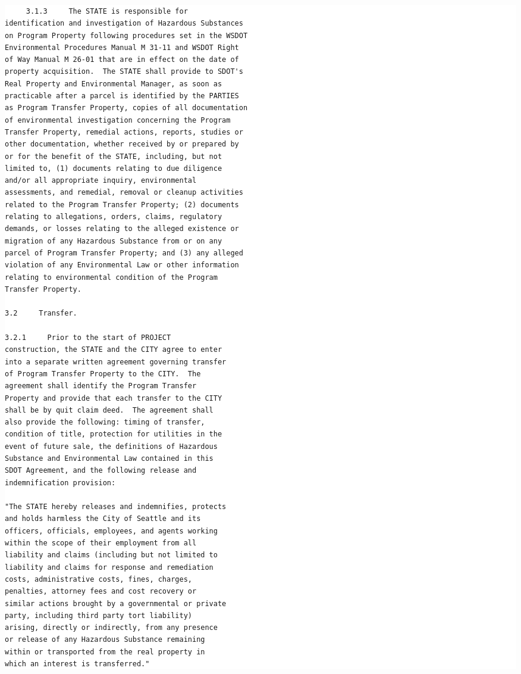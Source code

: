          3.1.3     The STATE is responsible for  
    identification and investigation of Hazardous Substances  
    on Program Property following procedures set in the WSDOT  
    Environmental Procedures Manual M 31-11 and WSDOT Right  
    of Way Manual M 26-01 that are in effect on the date of  
    property acquisition.  The STATE shall provide to SDOT's  
    Real Property and Environmental Manager, as soon as  
    practicable after a parcel is identified by the PARTIES  
    as Program Transfer Property, copies of all documentation  
    of environmental investigation concerning the Program  
    Transfer Property, remedial actions, reports, studies or  
    other documentation, whether received by or prepared by  
    or for the benefit of the STATE, including, but not  
    limited to, (1) documents relating to due diligence  
    and/or all appropriate inquiry, environmental  
    assessments, and remedial, removal or cleanup activities  
    related to the Program Transfer Property; (2) documents  
    relating to allegations, orders, claims, regulatory  
    demands, or losses relating to the alleged existence or  
    migration of any Hazardous Substance from or on any  
    parcel of Program Transfer Property; and (3) any alleged  
    violation of any Environmental Law or other information  
    relating to environmental condition of the Program  
    Transfer Property.  
  
    3.2     Transfer.  
  
    3.2.1     Prior to the start of PROJECT  
    construction, the STATE and the CITY agree to enter  
    into a separate written agreement governing transfer  
    of Program Transfer Property to the CITY.  The  
    agreement shall identify the Program Transfer  
    Property and provide that each transfer to the CITY  
    shall be by quit claim deed.  The agreement shall  
    also provide the following: timing of transfer,  
    condition of title, protection for utilities in the  
    event of future sale, the definitions of Hazardous  
    Substance and Environmental Law contained in this  
    SDOT Agreement, and the following release and  
    indemnification provision:  
  
    "The STATE hereby releases and indemnifies, protects  
    and holds harmless the City of Seattle and its  
    officers, officials, employees, and agents working  
    within the scope of their employment from all  
    liability and claims (including but not limited to  
    liability and claims for response and remediation  
    costs, administrative costs, fines, charges,  
    penalties, attorney fees and cost recovery or  
    similar actions brought by a governmental or private  
    party, including third party tort liability)  
    arising, directly or indirectly, from any presence  
    or release of any Hazardous Substance remaining  
    within or transported from the real property in  
    which an interest is transferred."  
  